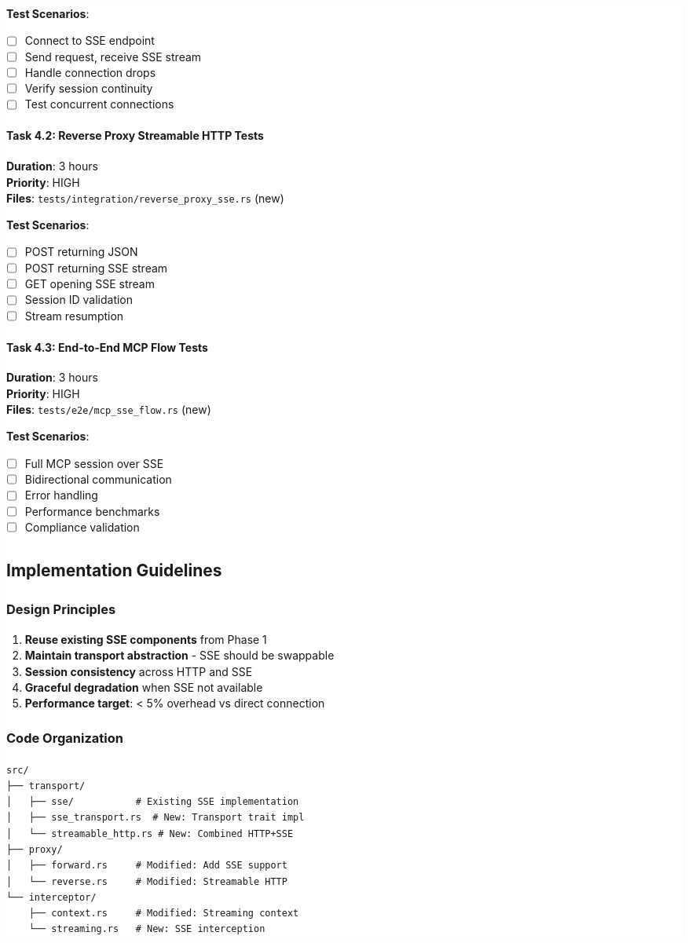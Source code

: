 **Test Scenarios**:
- [ ] Connect to SSE endpoint
- [ ] Send request, receive SSE stream
- [ ] Handle connection drops
- [ ] Verify session continuity
- [ ] Test concurrent connections

#### Task 4.2: Reverse Proxy Streamable HTTP Tests
**Duration**: 3 hours  
**Priority**: HIGH  
**Files**: `tests/integration/reverse_proxy_sse.rs` (new)

**Test Scenarios**:
- [ ] POST returning JSON
- [ ] POST returning SSE stream
- [ ] GET opening SSE stream
- [ ] Session ID validation
- [ ] Stream resumption

#### Task 4.3: End-to-End MCP Flow Tests
**Duration**: 3 hours  
**Priority**: HIGH  
**Files**: `tests/e2e/mcp_sse_flow.rs` (new)

**Test Scenarios**:
- [ ] Full MCP session over SSE
- [ ] Bidirectional communication
- [ ] Error handling
- [ ] Performance benchmarks
- [ ] Compliance validation

## Implementation Guidelines

### Design Principles
1. **Reuse existing SSE components** from Phase 1
2. **Maintain transport abstraction** - SSE should be swappable
3. **Session consistency** across HTTP and SSE
4. **Graceful degradation** when SSE not available
5. **Performance target**: < 5% overhead vs direct connection

### Code Organization
```
src/
├── transport/
│   ├── sse/           # Existing SSE implementation
│   ├── sse_transport.rs  # New: Transport trait impl
│   └── streamable_http.rs # New: Combined HTTP+SSE
├── proxy/
│   ├── forward.rs     # Modified: Add SSE support
│   └── reverse.rs     # Modified: Streamable HTTP
└── interceptor/
    ├── context.rs     # Modified: Streaming context
    └── streaming.rs   # New: SSE interception
```
